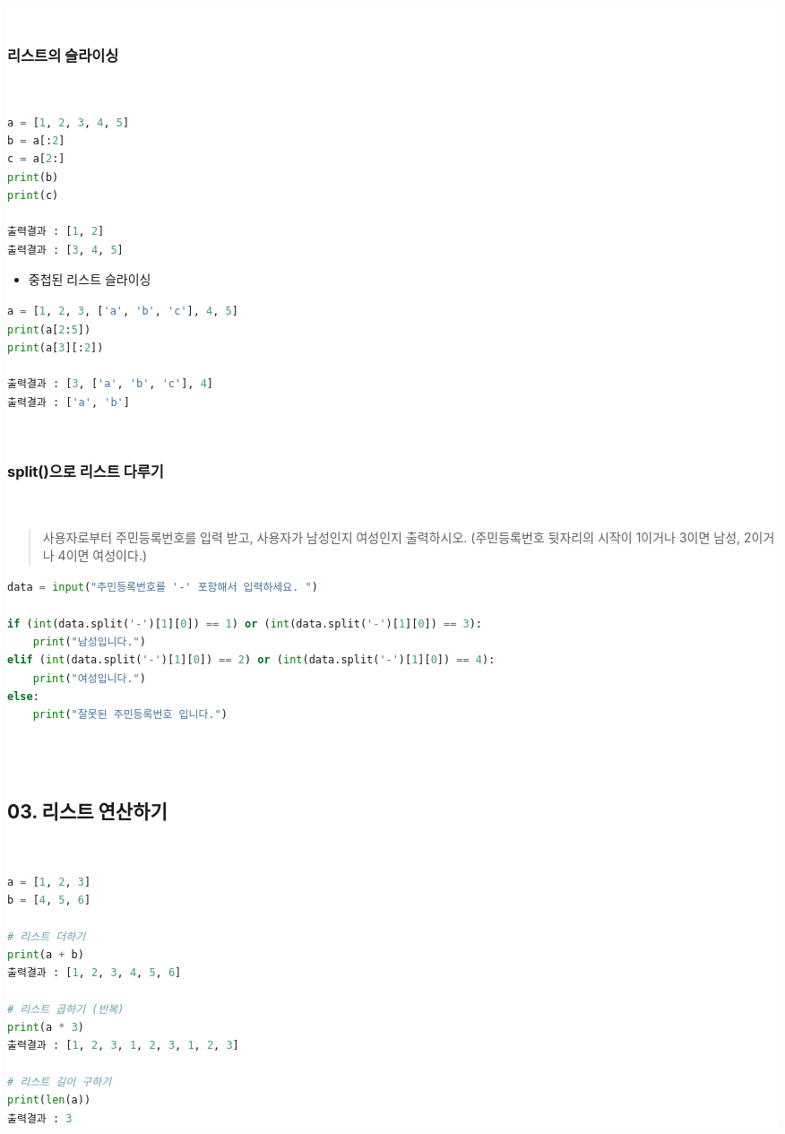 <br>

### 리스트의 슬라이싱

<br>

```python
a = [1, 2, 3, 4, 5]
b = a[:2]
c = a[2:]
print(b)
print(c)

출력결과 : [1, 2]
출력결과 : [3, 4, 5]
```

- 중첩된 리스트 슬라이싱
```python
a = [1, 2, 3, ['a', 'b', 'c'], 4, 5]
print(a[2:5])
print(a[3][:2])

출력결과 : [3, ['a', 'b', 'c'], 4]
출력결과 : ['a', 'b']
```

<br>

### split()으로 리스트 다루기

<br>

> 사용자로부터 주민등록번호를 입력 받고, 사용자가 남성인지 여성인지 출력하시오. (주민등록번호 뒷자리의 시작이 1이거나 3이면 남성, 2이거나 4이면 여성이다.)

```python
data = input("주민등록번호를 '-' 포함해서 입력하세요. ")

if (int(data.split('-')[1][0]) == 1) or (int(data.split('-')[1][0]) == 3):
    print("남성입니다.")
elif (int(data.split('-')[1][0]) == 2) or (int(data.split('-')[1][0]) == 4):
    print("여성입니다.")
else:
    print("잘못된 주민등록번호 입니다.")
```

<br><br>

## 03. 리스트 연산하기

<br>

```python
a = [1, 2, 3]
b = [4, 5, 6]

# 리스트 더하기
print(a + b)
출력결과 : [1, 2, 3, 4, 5, 6]

# 리스트 곱하기 (반복)
print(a * 3)
출력결과 : [1, 2, 3, 1, 2, 3, 1, 2, 3]

# 리스트 길이 구하기
print(len(a))
출력결과 : 3
```
